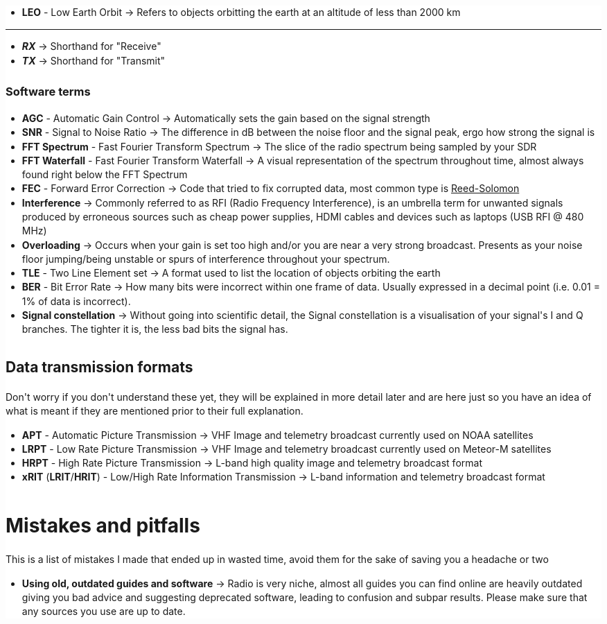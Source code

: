 
- **LEO** - Low Earth Orbit → Refers to objects orbitting the earth at an altitude of less than 2000 km

---

- ***RX*** → Shorthand for "Receive"
- ***TX*** → Shorthand for "Transmit"

###  Software terms
- **AGC** - Automatic Gain Control → Automatically sets the gain based on the signal strength
- **SNR** - Signal to Noise Ratio → The difference in dB between the noise floor and the signal peak, ergo how strong the signal is
- **FFT Spectrum** - Fast Fourier Transform Spectrum → The slice of the radio spectrum being sampled by your SDR
- **FFT Waterfall** - Fast Fourier Transform Waterfall → A visual representation of the spectrum throughout time, almost always found right below the FFT Spectrum
- **FEC** - Forward Error Correction → Code that tried to fix corrupted data, most common type is [Reed-Solomon](https://en.wikipedia.org/wiki/Reed%E2%80%93Solomon_error_correction)
- **Interference** → Commonly referred to as RFI (Radio Frequency Interference), is an umbrella term for unwanted signals produced by erroneous sources such as cheap power supplies, HDMI cables and devices such as laptops (USB RFI @ 480 MHz)
- **Overloading** → Occurs when your gain is set too high and/or you are near a very strong broadcast. Presents as your noise floor jumping/being unstable or spurs of interference throughout your spectrum.
- **TLE** - Two Line Element set → A format used to list the location of objects orbiting the earth
- **BER** - Bit Error Rate → How many bits were incorrect within one frame of data. Usually expressed in a decimal point (i.e. 0.01 = 1% of data is incorrect).
- **Signal constellation** → Without going into scientific detail, the Signal constellation is a visualisation of your signal's I and Q branches. The tighter it is, the less bad bits the signal has.

## Data transmission formats
Don't worry if you don't understand these yet, they will be explained in more detail later and are here just so you have an idea of what is meant if they are mentioned prior to their full explanation.

- **APT** - Automatic Picture Transmission → VHF Image and telemetry broadcast currently used on NOAA satellites
- **LRPT** - Low Rate Picture Transmission → VHF Image and telemetry broadcast currently used on Meteor-M satellites
- **HRPT** - High Rate Picture Transmission → L-band high quality image and telemetry broadcast format
- **xRIT** (**LRIT**/**HRIT**) - Low/High Rate Information Transmission → L-band information and telemetry broadcast format

# Mistakes and pitfalls
This is a list of mistakes I made that ended up in wasted time, avoid them for the sake of saving you a headache or two

- **Using old, outdated guides and software** → Radio is very niche, almost all guides you can find online are heavily outdated giving you bad advice and suggesting deprecated software, leading to confusion and subpar results. Please make sure that any sources you use are up to date.
